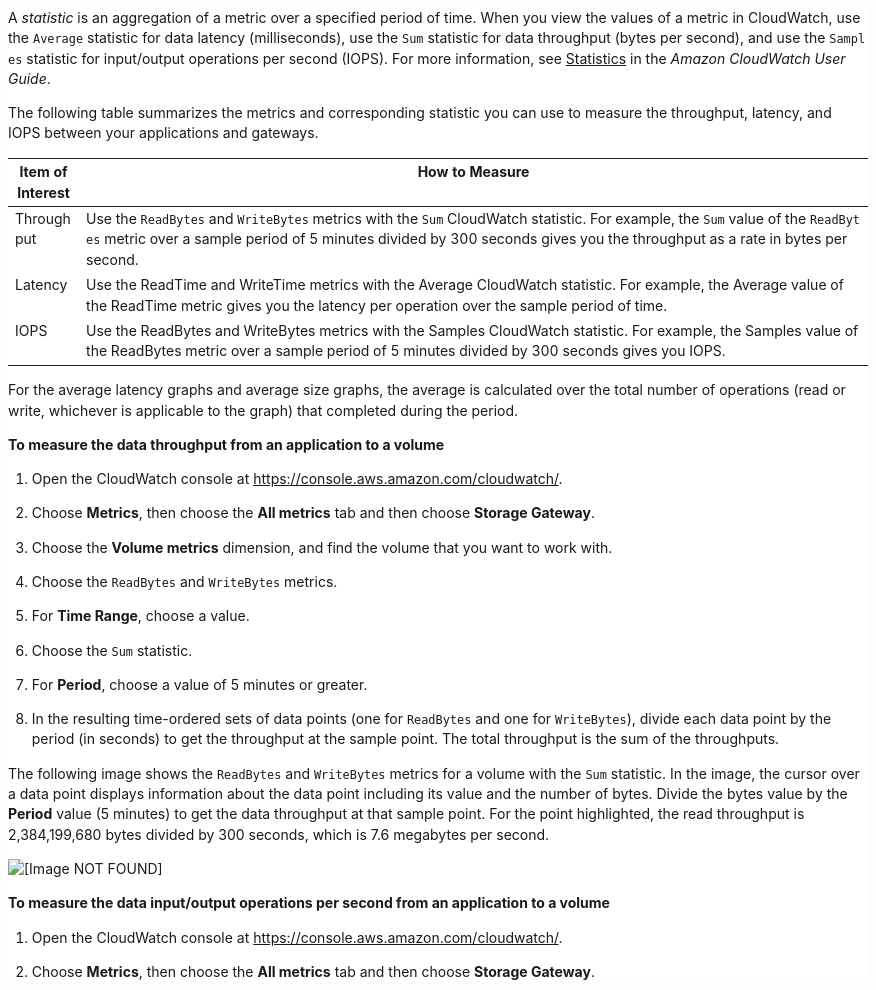 A *statistic* is an aggregation of a metric over a specified period of time\. When you view the values of a metric in CloudWatch, use the `Average` statistic for data latency \(milliseconds\), use the `Sum` statistic for data throughput \(bytes per second\), and use the `Samples` statistic for input/output operations per second \(IOPS\)\. For more information, see [Statistics](https://docs.aws.amazon.com/AmazonCloudWatch/latest/monitoring/cloudwatch_concepts.html#Statistic) in the *Amazon CloudWatch User Guide*\.

The following table summarizes the metrics and corresponding statistic you can use to measure the throughput, latency, and IOPS between your applications and gateways\. 


| Item of Interest | How to Measure | 
| --- | --- | 
| Throughput  |  Use the `ReadBytes` and `WriteBytes` metrics with the `Sum` CloudWatch statistic\. For example, the `Sum` value of the `ReadBytes` metric over a sample period of 5 minutes divided by 300 seconds gives you the throughput as a rate in bytes per second\.  | 
| Latency | Use the ReadTime and WriteTime metrics with the Average CloudWatch statistic\. For example, the Average value of the ReadTime metric gives you the latency per operation over the sample period of time\. | 
| IOPS | Use the ReadBytes and WriteBytes metrics with the Samples CloudWatch statistic\. For example, the Samples value of the ReadBytes metric over a sample period of 5 minutes divided by 300 seconds gives you IOPS\. | 

For the average latency graphs and average size graphs, the average is calculated over the total number of operations \(read or write, whichever is applicable to the graph\) that completed during the period\. 

**To measure the data throughput from an application to a volume**

1. Open the CloudWatch console at [https://console\.aws\.amazon\.com/cloudwatch/](https://console.aws.amazon.com/cloudwatch/)\.

1. Choose **Metrics**, then choose the **All metrics** tab and then choose **Storage Gateway**\.

1. Choose the **Volume metrics** dimension, and find the volume that you want to work with\.

1. Choose the `ReadBytes` and `WriteBytes` metrics\.

1. For **Time Range**, choose a value\.

1. Choose the `Sum` statistic\.

1. For **Period**, choose a value of 5 minutes or greater\.

1. In the resulting time\-ordered sets of data points \(one for `ReadBytes` and one for `WriteBytes`\), divide each data point by the period \(in seconds\) to get the throughput at the sample point\. The total throughput is the sum of the throughputs\.

The following image shows the `ReadBytes` and `WriteBytes` metrics for a volume with the `Sum` statistic\. In the image, the cursor over a data point displays information about the data point including its value and the number of bytes\. Divide the bytes value by the **Period** value \(5 minutes\) to get the data throughput at that sample point\. For the point highlighted, the read throughput is 2,384,199,680 bytes divided by 300 seconds, which is 7\.6 megabytes per second\.

![\[Image NOT FOUND\]](http://docs.aws.amazon.com/storagegateway/latest/userguide/images/GatewayMetrics_15.png)

**To measure the data input/output operations per second from an application to a volume**

1. Open the CloudWatch console at [https://console\.aws\.amazon\.com/cloudwatch/](https://console.aws.amazon.com/cloudwatch/)\.

1. Choose **Metrics**, then choose the **All metrics** tab and then choose **Storage Gateway**\.
